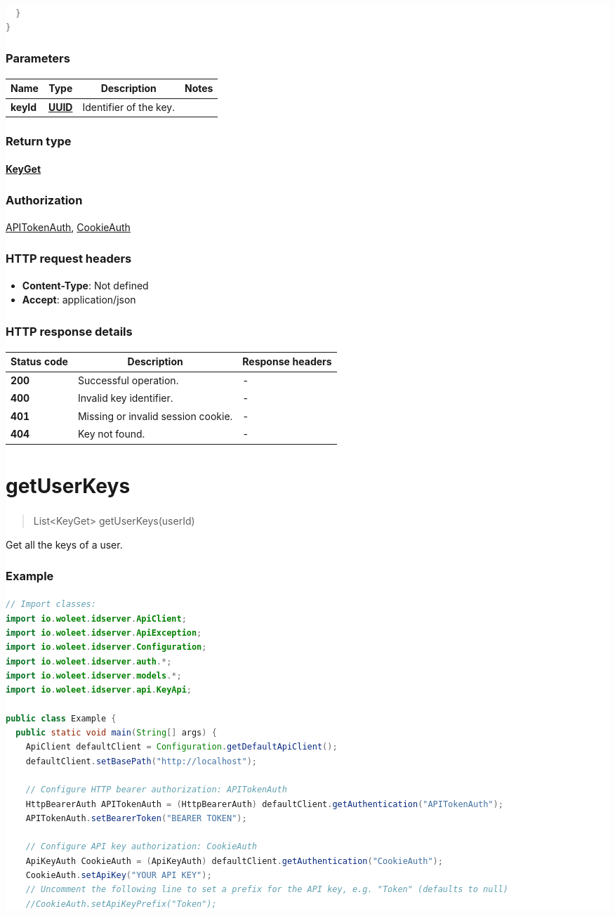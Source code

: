 ```java
  }
}
```

### Parameters

Name | Type | Description  | Notes
------------- | ------------- | ------------- | -------------
 **keyId** | [**UUID**](.md)| Identifier of the key. |

### Return type

[**KeyGet**](KeyGet.md)

### Authorization

[APITokenAuth](../README.md#APITokenAuth), [CookieAuth](../README.md#CookieAuth)

### HTTP request headers

 - **Content-Type**: Not defined
 - **Accept**: application/json

### HTTP response details
| Status code | Description | Response headers |
|-------------|-------------|------------------|
**200** | Successful operation. |  -  |
**400** | Invalid key identifier. |  -  |
**401** | Missing or invalid session cookie. |  -  |
**404** | Key not found. |  -  |

<a name="getUserKeys"></a>
# **getUserKeys**
> List&lt;KeyGet&gt; getUserKeys(userId)

Get all the keys of a user.

### Example
```java
// Import classes:
import io.woleet.idserver.ApiClient;
import io.woleet.idserver.ApiException;
import io.woleet.idserver.Configuration;
import io.woleet.idserver.auth.*;
import io.woleet.idserver.models.*;
import io.woleet.idserver.api.KeyApi;

public class Example {
  public static void main(String[] args) {
    ApiClient defaultClient = Configuration.getDefaultApiClient();
    defaultClient.setBasePath("http://localhost");
    
    // Configure HTTP bearer authorization: APITokenAuth
    HttpBearerAuth APITokenAuth = (HttpBearerAuth) defaultClient.getAuthentication("APITokenAuth");
    APITokenAuth.setBearerToken("BEARER TOKEN");

    // Configure API key authorization: CookieAuth
    ApiKeyAuth CookieAuth = (ApiKeyAuth) defaultClient.getAuthentication("CookieAuth");
    CookieAuth.setApiKey("YOUR API KEY");
    // Uncomment the following line to set a prefix for the API key, e.g. "Token" (defaults to null)
    //CookieAuth.setApiKeyPrefix("Token");

```